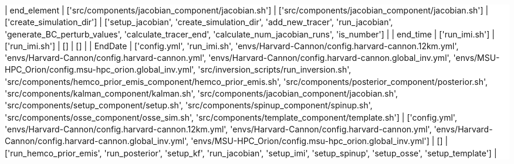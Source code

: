 | end_element                               | ['src/components/jacobian_component/jacobian.sh']                                                                                                                                                                                                                                                                                                                                                                                                                                                                                                                                                                                                                                                                                                                           | ['src/components/jacobian_component/jacobian.sh']                                                                                                                                                                                                                                                                                    | ['create_simulation_dir']                                                                              | ['setup_jacobian', 'create_simulation_dir', 'add_new_tracer', 'run_jacobian', 'generate_BC_perturb_values', 'calculate_tracer_end', 'calculate_num_jacobian_runs', 'is_number']                                                                                                                                                                                                                                                                                   |
| end_time                                  | ['run_imi.sh']                                                                                                                                                                                                                                                                                                                                                                                                                                                                                                                                                                                                                                                                                                                                                              | ['run_imi.sh']                                                                                                                                                                                                                                                                                                                       | []                                                                                                     | []                                                                                                                                                                                                                                                                                                                                                                                                                                                                |
| EndDate                                   | ['config.yml', 'run_imi.sh', 'envs/Harvard-Cannon/config.harvard-cannon.12km.yml', 'envs/Harvard-Cannon/config.harvard-cannon.yml', 'envs/Harvard-Cannon/config.harvard-cannon.global_inv.yml', 'envs/MSU-HPC_Orion/config.msu-hpc_orion.global_inv.yml', 'src/inversion_scripts/run_inversion.sh', 'src/components/hemco_prior_emis_component/hemco_prior_emis.sh', 'src/components/posterior_component/posterior.sh', 'src/components/kalman_component/kalman.sh', 'src/components/jacobian_component/jacobian.sh', 'src/components/setup_component/setup.sh', 'src/components/spinup_component/spinup.sh', 'src/components/osse_component/osse_sim.sh', 'src/components/template_component/template.sh']                                                                 | ['config.yml', 'envs/Harvard-Cannon/config.harvard-cannon.12km.yml', 'envs/Harvard-Cannon/config.harvard-cannon.yml', 'envs/Harvard-Cannon/config.harvard-cannon.global_inv.yml', 'envs/MSU-HPC_Orion/config.msu-hpc_orion.global_inv.yml']                                                                                          | []                                                                                                     | ['run_hemco_prior_emis', 'run_posterior', 'setup_kf', 'run_jacobian', 'setup_imi', 'setup_spinup', 'setup_osse', 'setup_template']                                                                                                                                                                                                                                                                                                                                |